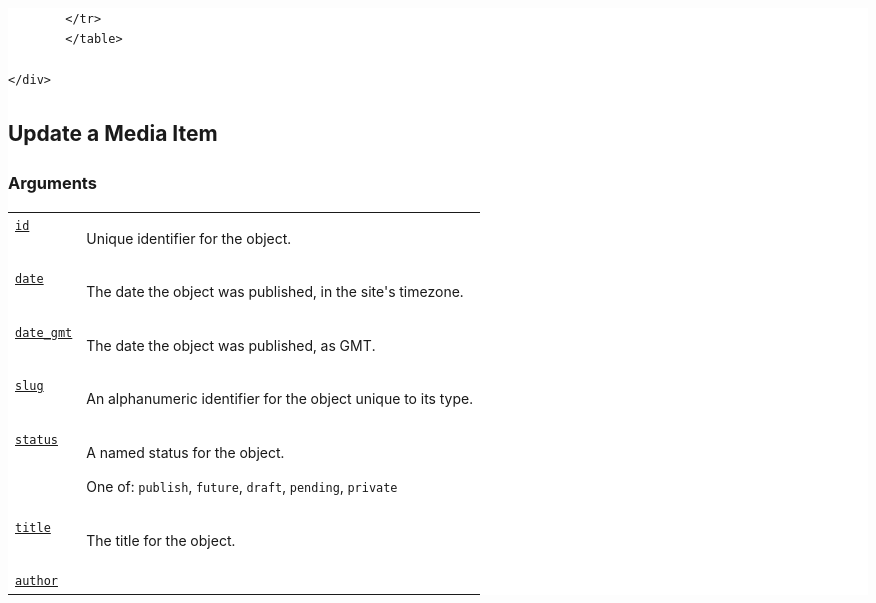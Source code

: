 			</tr>
			</table>

	</div>
</section>
<section class="route">
	<div class="primary">
		<h2>Update a Media Item</h2>
			<h3>Arguments</h3>
	<table class="arguments">
					<tr>
				<td>
											<code><a href="#schema-id">id</a></code><br />
									</td>
				<td>
											<p>Unique identifier for the object.</p>
																								</td>
			</tr>
					<tr>
				<td>
											<code><a href="#schema-date">date</a></code><br />
									</td>
				<td>
											<p>The date the object was published, in the site&#039;s timezone.</p>
																								</td>
			</tr>
					<tr>
				<td>
											<code><a href="#schema-date_gmt">date_gmt</a></code><br />
									</td>
				<td>
											<p>The date the object was published, as GMT.</p>
																								</td>
			</tr>
					<tr>
				<td>
											<code><a href="#schema-slug">slug</a></code><br />
									</td>
				<td>
											<p>An alphanumeric identifier for the object unique to its type.</p>
																								</td>
			</tr>
					<tr>
				<td>
											<code><a href="#schema-status">status</a></code><br />
									</td>
				<td>
											<p>A named status for the object.</p>
																										<p>One of: <code>publish</code>, <code>future</code>, <code>draft</code>, <code>pending</code>, <code>private</code></p>
									</td>
			</tr>
					<tr>
				<td>
											<code><a href="#schema-title">title</a></code><br />
									</td>
				<td>
											<p>The title for the object.</p>
																								</td>
			</tr>
					<tr>
				<td>
											<code><a href="#schema-author">author</a></code><br />
									</td>